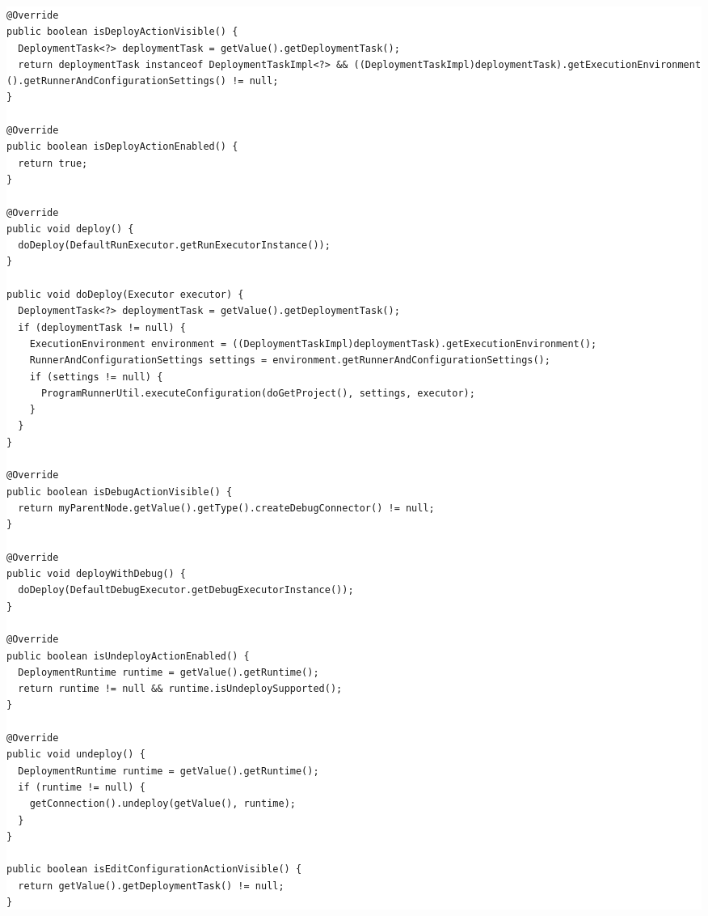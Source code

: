     @Override
    public boolean isDeployActionVisible() {
      DeploymentTask<?> deploymentTask = getValue().getDeploymentTask();
      return deploymentTask instanceof DeploymentTaskImpl<?> && ((DeploymentTaskImpl)deploymentTask).getExecutionEnvironment().getRunnerAndConfigurationSettings() != null;
    }

    @Override
    public boolean isDeployActionEnabled() {
      return true;
    }

    @Override
    public void deploy() {
      doDeploy(DefaultRunExecutor.getRunExecutorInstance());
    }

    public void doDeploy(Executor executor) {
      DeploymentTask<?> deploymentTask = getValue().getDeploymentTask();
      if (deploymentTask != null) {
        ExecutionEnvironment environment = ((DeploymentTaskImpl)deploymentTask).getExecutionEnvironment();
        RunnerAndConfigurationSettings settings = environment.getRunnerAndConfigurationSettings();
        if (settings != null) {
          ProgramRunnerUtil.executeConfiguration(doGetProject(), settings, executor);
        }
      }
    }

    @Override
    public boolean isDebugActionVisible() {
      return myParentNode.getValue().getType().createDebugConnector() != null;
    }

    @Override
    public void deployWithDebug() {
      doDeploy(DefaultDebugExecutor.getDebugExecutorInstance());
    }

    @Override
    public boolean isUndeployActionEnabled() {
      DeploymentRuntime runtime = getValue().getRuntime();
      return runtime != null && runtime.isUndeploySupported();
    }

    @Override
    public void undeploy() {
      DeploymentRuntime runtime = getValue().getRuntime();
      if (runtime != null) {
        getConnection().undeploy(getValue(), runtime);
      }
    }

    public boolean isEditConfigurationActionVisible() {
      return getValue().getDeploymentTask() != null;
    }
